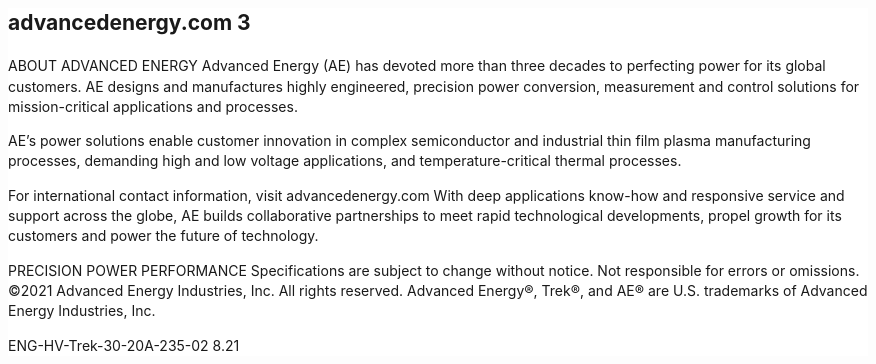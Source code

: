 advancedenergy.com      3
---
ABOUT ADVANCED ENERGY
Advanced Energy (AE) has devoted more than three decades to perfecting power for its global customers. AE designs and manufactures highly engineered, precision power conversion, measurement and control solutions for mission-critical applications and processes.

AE’s power solutions enable customer innovation in complex semiconductor and industrial thin film plasma manufacturing processes, demanding high and low voltage applications, and temperature-critical thermal processes.

For international contact information, visit advancedenergy.com With deep applications know-how and responsive service and support across the globe, AE builds collaborative partnerships to meet rapid technological developments, propel growth for its customers and power the future of technology.

PRECISION POWER PERFORMANCE Specifications are subject to change without notice. Not responsible for errors or omissions. ©2021 Advanced Energy Industries, Inc. All rights reserved. Advanced Energy®, Trek®, and AE® are U.S. trademarks of Advanced Energy Industries, Inc.

ENG-HV-Trek-30-20A-235-02 8.21